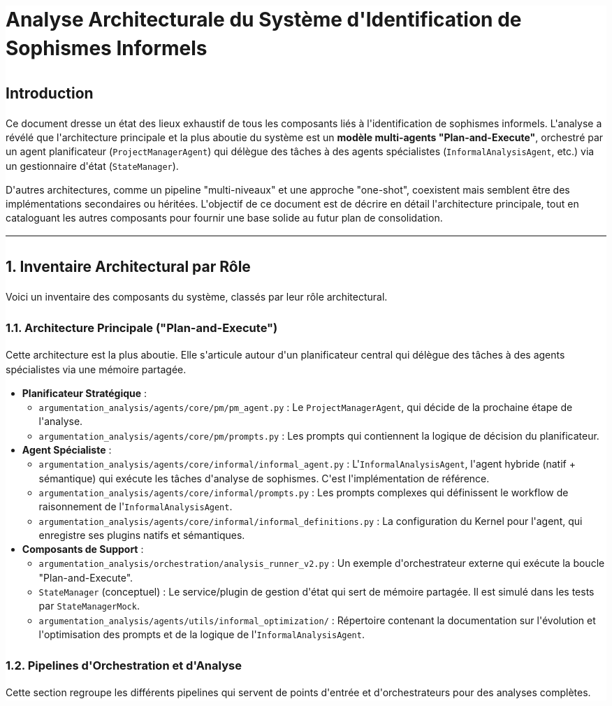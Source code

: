 # Analyse Architecturale du Système d'Identification de Sophismes Informels

## Introduction

Ce document dresse un état des lieux exhaustif de tous les composants liés à l'identification de sophismes informels. L'analyse a révélé que l'architecture principale et la plus aboutie du système est un **modèle multi-agents "Plan-and-Execute"**, orchestré par un agent planificateur (`ProjectManagerAgent`) qui délègue des tâches à des agents spécialistes (`InformalAnalysisAgent`, etc.) via un gestionnaire d'état (`StateManager`).

D'autres architectures, comme un pipeline "multi-niveaux" et une approche "one-shot", coexistent mais semblent être des implémentations secondaires ou héritées. L'objectif de ce document est de décrire en détail l'architecture principale, tout en cataloguant les autres composants pour fournir une base solide au futur plan de consolidation.

---

## 1. Inventaire Architectural par Rôle

Voici un inventaire des composants du système, classés par leur rôle architectural.

### 1.1. Architecture Principale ("Plan-and-Execute")

Cette architecture est la plus aboutie. Elle s'articule autour d'un planificateur central qui délègue des tâches à des agents spécialistes via une mémoire partagée.

*   **Planificateur Stratégique** :
    *   `argumentation_analysis/agents/core/pm/pm_agent.py` : Le `ProjectManagerAgent`, qui décide de la prochaine étape de l'analyse.
    *   `argumentation_analysis/agents/core/pm/prompts.py` : Les prompts qui contiennent la logique de décision du planificateur.
*   **Agent Spécialiste** :
    *   `argumentation_analysis/agents/core/informal/informal_agent.py` : L'`InformalAnalysisAgent`, l'agent hybride (natif + sémantique) qui exécute les tâches d'analyse de sophismes. C'est l'implémentation de référence.
    *   `argumentation_analysis/agents/core/informal/prompts.py` : Les prompts complexes qui définissent le workflow de raisonnement de l'`InformalAnalysisAgent`.
    *   `argumentation_analysis/agents/core/informal/informal_definitions.py` : La configuration du Kernel pour l'agent, qui enregistre ses plugins natifs et sémantiques.
*   **Composants de Support** :
    *   `argumentation_analysis/orchestration/analysis_runner_v2.py` : Un exemple d'orchestrateur externe qui exécute la boucle "Plan-and-Execute".
    *   `StateManager` (conceptuel) : Le service/plugin de gestion d'état qui sert de mémoire partagée. Il est simulé dans les tests par `StateManagerMock`.
    *   `argumentation_analysis/agents/utils/informal_optimization/` : Répertoire contenant la documentation sur l'évolution et l'optimisation des prompts et de la logique de l'`InformalAnalysisAgent`.

### 1.2. Pipelines d'Orchestration et d'Analyse

Cette section regroupe les différents pipelines qui servent de points d'entrée et d'orchestrateurs pour des analyses complètes.
